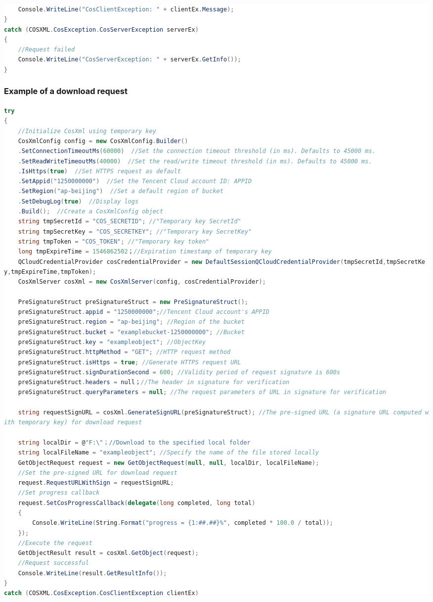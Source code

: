 ```C#
	Console.WriteLine("CosClientException: " + clientEx.Message);
}
catch (COSXML.CosException.CosServerException serverEx)
{
	//Request failed
	Console.WriteLine("CosServerException: " + serverEx.GetInfo());
}
```

### Example of a download request
```C#
try
{
	//Initialize CosXml using temporary key
	CosXmlConfig config = new CosXmlConfig.Builder()
	.SetConnectionTimeoutMs(60000)  //Set the connection timeout threshold (in ms). Defaults to 45000 ms.
	.SetReadWriteTimeoutMs(40000)  //Set the read/write timeout threshold (in ms). Defaults to 45000 ms.
	.IsHttps(true)  //Set HTTPS request as default
	.SetAppid("1250000000")  //Set the Tencent Cloud account ID: APPID
	.SetRegion("ap-beijing")  //Set a default region of bucket
	.SetDebugLog(true)  //Display logs
	.Build();  //Create a CosXmlConfig object
	string tmpSecretId = "COS_SECRETID"; //"Temporary key SecretId"
	string tmpSecretKey = "COS_SECRETKEY"; //"Temporary key SecretKey"
	string tmpToken = "COS_TOKEN"; //"Temporary key token"
	long tmpExpireTime = 1546862502；//Expiration timestamp of temporary key
	QCloudCredentialProvider cosCredentialProvider = new DefaultSessionQCloudCredentialProvider(tmpSecretId,tmpSecretKey,tmpExpireTime,tmpToken);
	CosXmlServer cosXml = new CosXmlServer(config, cosCredentialProvider);

	PreSignatureStruct preSignatureStruct = new PreSignatureStruct();
	preSignatureStruct.appid = "1250000000";//Tencent Cloud account's APPID
	preSignatureStruct.region = "ap-beijing"; //Region of the bucket
	preSignatureStruct.bucket = "examplebucket-1250000000"; //Bucket
	preSignatureStruct.key = "exampleobject"; //ObjectKey
	preSignatureStruct.httpMethod = "GET"; //HTTP request method
	preSignatureStruct.isHttps = true; //Generate HTTPS request URL
	preSignatureStruct.signDurationSecond = 600; //Validity period of request signature is 600s
	preSignatureStruct.headers = null；//The header in signature for verification
	preSignatureStruct.queryParameters = null; //The request parameters of URL in signature for verification
	
	string requestSignURL = cosXml.GenerateSignURL(preSignatureStruct); //The pre-signed URL (a signature URL computed with temporary key) for download request
	
	string localDir = @"F:\"；//Download to the specified local folder
	string localFileName = "exampleobject"; //Specify the name of the file stored locally
	GetObjectRequest request = new GetObjectRequest(null, null, localDir, localFileName);
	//Set the pre-signed URL for download request
	request.RequestURLWithSign = requestSignURL;
	//Set progress callback
	request.SetCosProgressCallback(delegate(long completed, long total)
	{
		Console.WriteLine(String.Format("progress = {1:##.##}%", completed * 100.0 / total));
	});
	//Execute the request
	GetObjectResult result = cosXml.GetObject(request);
	//Request successful
	Console.WriteLine(result.GetResultInfo());
}
catch (COSXML.CosException.CosClientException clientEx)
```